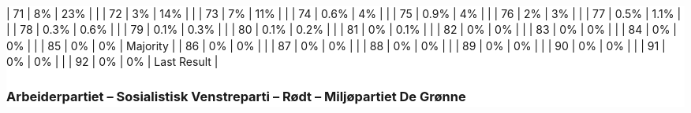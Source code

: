 | 71 | 8% | 23% |  |
| 72 | 3% | 14% |  |
| 73 | 7% | 11% |  |
| 74 | 0.6% | 4% |  |
| 75 | 0.9% | 4% |  |
| 76 | 2% | 3% |  |
| 77 | 0.5% | 1.1% |  |
| 78 | 0.3% | 0.6% |  |
| 79 | 0.1% | 0.3% |  |
| 80 | 0.1% | 0.2% |  |
| 81 | 0% | 0.1% |  |
| 82 | 0% | 0% |  |
| 83 | 0% | 0% |  |
| 84 | 0% | 0% |  |
| 85 | 0% | 0% | Majority |
| 86 | 0% | 0% |  |
| 87 | 0% | 0% |  |
| 88 | 0% | 0% |  |
| 89 | 0% | 0% |  |
| 90 | 0% | 0% |  |
| 91 | 0% | 0% |  |
| 92 | 0% | 0% | Last Result |

### Arbeiderpartiet – Sosialistisk Venstreparti – Rødt – Miljøpartiet De Grønne
